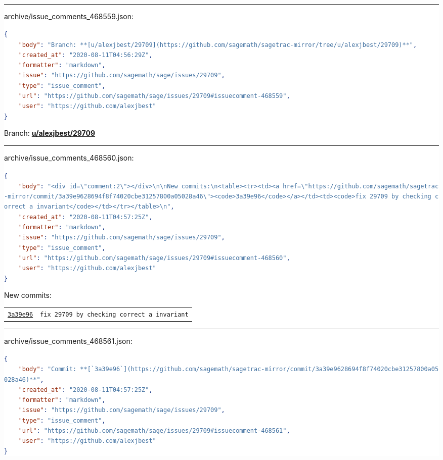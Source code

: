 

---

archive/issue_comments_468559.json:
```json
{
    "body": "Branch: **[u/alexjbest/29709](https://github.com/sagemath/sagetrac-mirror/tree/u/alexjbest/29709)**",
    "created_at": "2020-08-11T04:56:29Z",
    "formatter": "markdown",
    "issue": "https://github.com/sagemath/sage/issues/29709",
    "type": "issue_comment",
    "url": "https://github.com/sagemath/sage/issues/29709#issuecomment-468559",
    "user": "https://github.com/alexjbest"
}
```

Branch: **[u/alexjbest/29709](https://github.com/sagemath/sagetrac-mirror/tree/u/alexjbest/29709)**



---

archive/issue_comments_468560.json:
```json
{
    "body": "<div id=\"comment:2\"></div>\n\nNew commits:\n<table><tr><td><a href=\"https://github.com/sagemath/sagetrac-mirror/commit/3a39e9628694f8f74020cbe31257800a05028a46\"><code>3a39e96</code></a></td><td><code>fix 29709 by checking correct a invariant</code></td></tr></table>\n",
    "created_at": "2020-08-11T04:57:25Z",
    "formatter": "markdown",
    "issue": "https://github.com/sagemath/sage/issues/29709",
    "type": "issue_comment",
    "url": "https://github.com/sagemath/sage/issues/29709#issuecomment-468560",
    "user": "https://github.com/alexjbest"
}
```

<div id="comment:2"></div>

New commits:
<table><tr><td><a href="https://github.com/sagemath/sagetrac-mirror/commit/3a39e9628694f8f74020cbe31257800a05028a46"><code>3a39e96</code></a></td><td><code>fix 29709 by checking correct a invariant</code></td></tr></table>




---

archive/issue_comments_468561.json:
```json
{
    "body": "Commit: **[`3a39e96`](https://github.com/sagemath/sagetrac-mirror/commit/3a39e9628694f8f74020cbe31257800a05028a46)**",
    "created_at": "2020-08-11T04:57:25Z",
    "formatter": "markdown",
    "issue": "https://github.com/sagemath/sage/issues/29709",
    "type": "issue_comment",
    "url": "https://github.com/sagemath/sage/issues/29709#issuecomment-468561",
    "user": "https://github.com/alexjbest"
}
```
